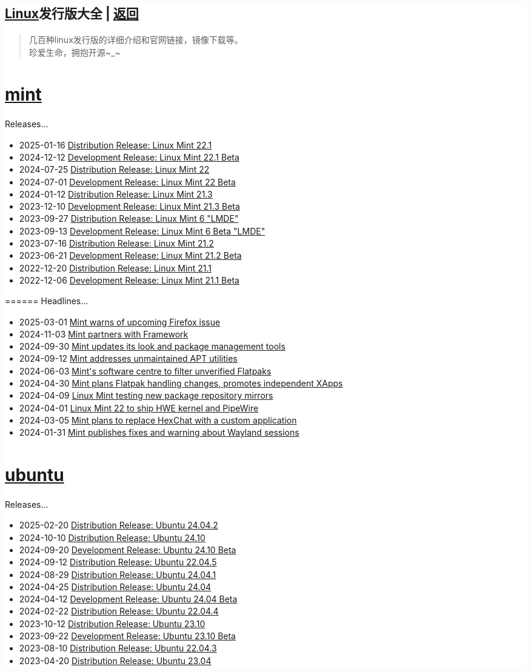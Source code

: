 ## [Linux](https://distrowatch.com)发行版大全    |  [返回](README.md)
>几百种linux发行版的详细介绍和官网链接，镜像下载等。    
> 珍爱生命，拥抱开源~_~  
> 
[mint](https://distrowatch.com/table.php?distribution=mint)
======
Releases... 
- 2025-01-16  [Distribution Release: Linux Mint 22.1](https://distrowatch.com/?newsid=12338)
- 2024-12-12  [Development Release: Linux Mint 22.1 Beta](https://distrowatch.com/?newsid=12314)
- 2024-07-25  [Distribution Release: Linux Mint 22](https://distrowatch.com/?newsid=12203)
- 2024-07-01  [Development Release: Linux Mint 22 Beta](https://distrowatch.com/?newsid=12187)
- 2024-01-12  [Distribution Release: Linux Mint 21.3](https://distrowatch.com/?newsid=12033)
- 2023-12-10  [Development Release: Linux Mint 21.3 Beta](https://distrowatch.com/?newsid=12015)
- 2023-09-27  [Distribution Release: Linux Mint 6 "LMDE"](https://distrowatch.com/?newsid=11944)
- 2023-09-13  [Development Release: Linux Mint 6 Beta "LMDE"](https://distrowatch.com/?newsid=11933)
- 2023-07-16  [Distribution Release: Linux Mint 21.2](https://distrowatch.com/?newsid=11888)
- 2023-06-21  [Development Release: Linux Mint 21.2 Beta](https://distrowatch.com/?newsid=11870)
- 2022-12-20  [Distribution Release: Linux Mint 21.1](https://distrowatch.com/?newsid=11720)
- 2022-12-06  [Development Release: Linux Mint 21.1 Beta](https://distrowatch.com/?newsid=11703)

======
Headlines... 
- 2025-03-01  [Mint warns of upcoming Firefox issue](https://distrowatch.com/?newsid=dwres.php?resource=showheadline&story=19953)
- 2024-11-03  [Mint partners with Framework](https://distrowatch.com/?newsid=dwres.php?resource=showheadline&story=18820)
- 2024-09-30  [Mint updates its look and package management tools](https://distrowatch.com/?newsid=dwres.php?resource=showheadline&story=18678)
- 2024-09-12  [Mint addresses unmaintained APT utilities](https://distrowatch.com/?newsid=dwres.php?resource=showheadline&story=18607)
- 2024-06-03  [Mint's software centre to filter unverified Flatpaks](https://distrowatch.com/?newsid=dwres.php?resource=showheadline&story=18138)
- 2024-04-30  [Mint plans Flatpak handling changes, promotes independent XApps](https://distrowatch.com/?newsid=dwres.php?resource=showheadline&story=17911)
- 2024-04-09  [Linux Mint testing new package repository mirrors](https://distrowatch.com/?newsid=dwres.php?resource=showheadline&story=17737)
- 2024-04-01  [Linux Mint 22 to ship HWE kernel and PipeWire](https://distrowatch.com/?newsid=dwres.php?resource=showheadline&story=17657)
- 2024-03-05  [Mint plans to replace HexChat with a custom application](https://distrowatch.com/?newsid=dwres.php?resource=showheadline&story=17392)
- 2024-01-31  [Mint publishes fixes and warning about Wayland sessions](https://distrowatch.com/?newsid=dwres.php?resource=showheadline&story=17079)

[ubuntu](https://distrowatch.com/table.php?distribution=ubuntu)
======
Releases... 
- 2025-02-20  [Distribution Release: Ubuntu 24.04.2](https://distrowatch.com/?newsid=12363)
- 2024-10-10  [Distribution Release: Ubuntu 24.10](https://distrowatch.com/?newsid=12254)
- 2024-09-20  [Development Release: Ubuntu 24.10 Beta](https://distrowatch.com/?newsid=12242)
- 2024-09-12  [Distribution Release: Ubuntu 22.04.5](https://distrowatch.com/?newsid=12234)
- 2024-08-29  [Distribution Release: Ubuntu 24.04.1](https://distrowatch.com/?newsid=12223)
- 2024-04-25  [Distribution Release: Ubuntu 24.04](https://distrowatch.com/?newsid=12114)
- 2024-04-12  [Development Release: Ubuntu 24.04 Beta](https://distrowatch.com/?newsid=12101)
- 2024-02-22  [Distribution Release: Ubuntu 22.04.4](https://distrowatch.com/?newsid=12062)
- 2023-10-12  [Distribution Release: Ubuntu 23.10](https://distrowatch.com/?newsid=11952)
- 2023-09-22  [Development Release: Ubuntu 23.10 Beta](https://distrowatch.com/?newsid=11939)
- 2023-08-10  [Distribution Release: Ubuntu 22.04.3](https://distrowatch.com/?newsid=11909)
- 2023-04-20  [Distribution Release: Ubuntu 23.04](https://distrowatch.com/?newsid=11818)
